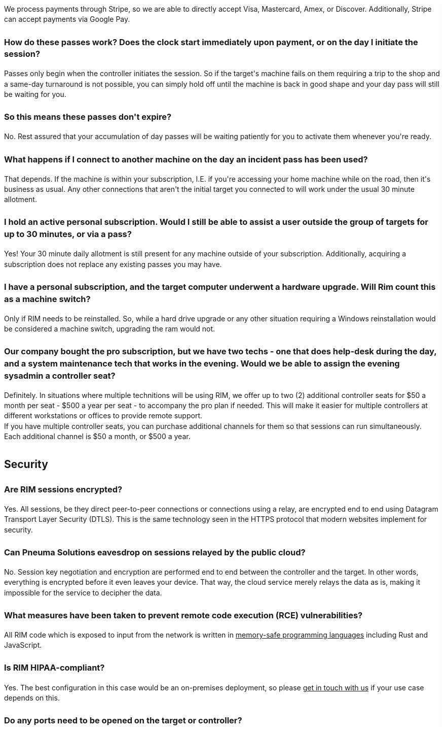 We process payments through Stripe, so we are able to directly accept Visa, Mastercard, Amex, or Discover. Additionally, Stripe can accept payments via Google Pay.
### How do these passes work? Does the clock start immediately upon payment, or on the day I initiate the session?
Passes only begin when the controller initiates the session. So if the target's machine fails on them requiring a trip to the shop and a same-day turnaround is not possible, you can simply hold off until the machine is back in good shape and your day pass will still be waiting for you.
### So this means these passes don't expire?
No. Rest assured that your accumulation of day passes will be waiting patiently for you to activate them whenever you're ready.
### What happens if I connect to another machine on the day an incident pass has been used?
That depends. If the machine is within your subscription, I.E. if you're accessing your home machine while on the road, then it's business as usual. Any other connections that aren't the initial target you connected to will work under the usual 30 minute allotment.
### I hold an active personal subscription. Would I still be able to assist a user outside the group of targets for up to 30 minutes, or via a pass?
Yes! Your 30 minute daily allotment is still present for any machine outside of your subscription. Additionally, acquiring a subscription does not replace any existing passes you may have.
### I have a personal subscription, and the target computer underwent a hardware upgrade. Will Rim count this as a machine switch?
Only if RIM needs to be reinstalled. So, while a hard drive upgrade or any other situation requiring a Windows reinstallation would be considered a machine switch, upgrading the ram would not.
### Our company bought the pro subscription, but we have two techs - one that does help-desk during the day, and a system maintenance tech that works in the evening. Would we be able to assign the evening sysadmin a controller seat?
Definitely. In situations where multiple technitions will be using RIM, we offer up to two (2) additional controller seats for $50 a month per seat - $500 a year per seat - to accompany the pro plan if needed. This will make it easier for multiple controllers at different workstations or offices to provide remote support.  
If you have multiple controller seats, you can purchase additional channels for them so that sessions can run simultaneously. Each additional channel is $50 a month, or $500 a year. 

## Security
### Are RIM sessions encrypted?
Yes. All sessions, be they direct peer-to-peer connections or connections using a relay, are encrypted end to end using Datagram Transport Layer Security (DTLS). This is the same technology seen in the HTTPS protocol that modern websites implement for security.
### Can Pneuma Solutions eavesdrop on sessions relayed by the public cloud?
No. Session key negotiation and encryption are performed end to end between the controller and the target. In other words, everything is encrypted before it even leaves your device. That way, the cloud service merely relays the data as is, making it impossible for the service to decipher the data.
### What measures have been taken to prevent remote code execution (RCE) vulnerabilities?
All RIM code which is exposed to input from the network is written in [memory-safe programming languages](https://www.memorysafety.org/docs/memory-safety/) including Rust and JavaScript.
### Is RIM HIPAA-compliant?
Yes. The best configuration in this case would be an on-premises deployment, so please [get in touch with us](https://pneumasolutions.com/contact/) if your use case depends on this.
### Do any ports need to be opened on the target or controller?